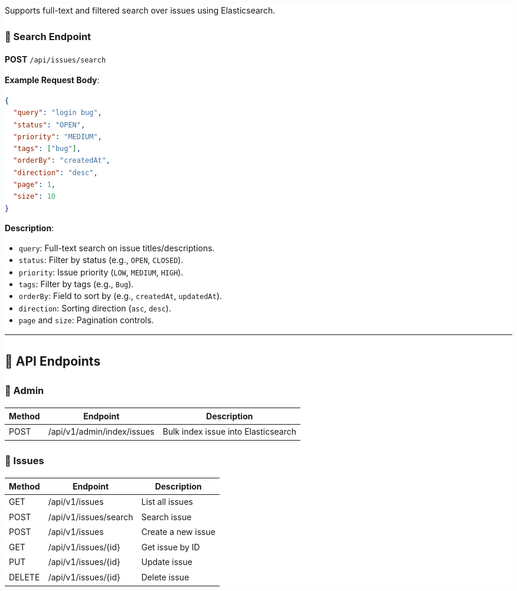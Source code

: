 Supports full-text and filtered search over issues using Elasticsearch.

### 🔎 Search Endpoint

**POST** `/api/issues/search`

**Example Request Body**:

```json
{
  "query": "login bug",
  "status": "OPEN",
  "priority": "MEDIUM",
  "tags": ["bug"],
  "orderBy": "createdAt",
  "direction": "desc",
  "page": 1,
  "size": 10
}
```

**Description**:
- `query`: Full-text search on issue titles/descriptions.
- `status`: Filter by status (e.g., `OPEN`, `CLOSED`).
- `priority`: Issue priority (`LOW`, `MEDIUM`, `HIGH`).
- `tags`: Filter by tags (e.g., `Bug`).
- `orderBy`: Field to sort by (e.g., `createdAt`, `updatedAt`).
- `direction`: Sorting direction (`asc`, `desc`).
- `page` and `size`: Pagination controls.

---

## 🧪 API Endpoints

### 🔸 Admin

| Method | Endpoint                   | Description                         |
|--------|----------------------------|-------------------------------------|
| POST   | /api/v1/admin/index/issues | Bulk index issue into Elasticsearch |

### 🔸 Issues

| Method | Endpoint              | Description        |
|--------|-----------------------|--------------------|
| GET    | /api/v1/issues        | List all issues    |
| POST   | /api/v1/issues/search | Search issue       |
| POST   | /api/v1/issues        | Create a new issue |
| GET    | /api/v1/issues/{id}   | Get issue by ID    |
| PUT    | /api/v1/issues/{id}   | Update issue       |
| DELETE | /api/v1/issues/{id}   | Delete issue       |
